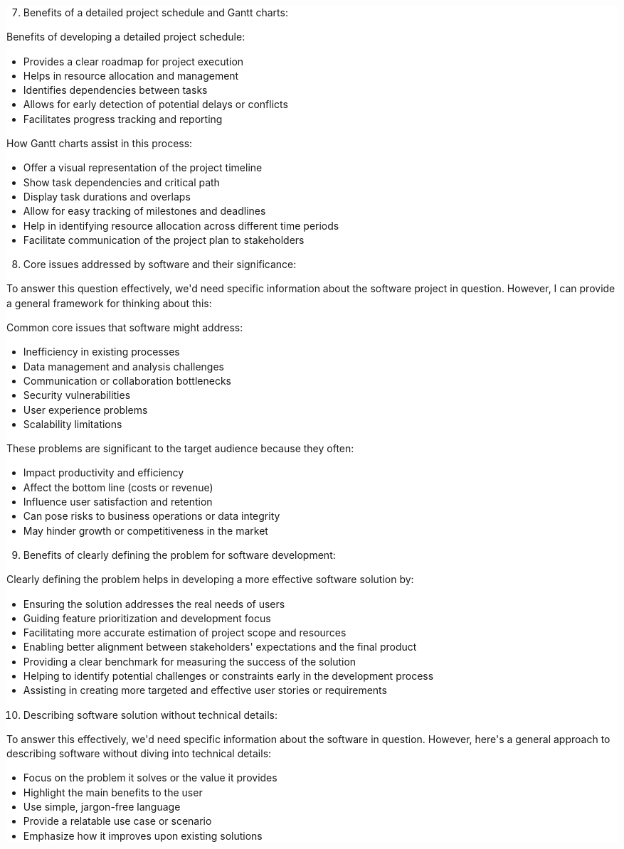 7. Benefits of a detailed project schedule and Gantt charts:

Benefits of developing a detailed project schedule:
- Provides a clear roadmap for project execution
- Helps in resource allocation and management
- Identifies dependencies between tasks
- Allows for early detection of potential delays or conflicts
- Facilitates progress tracking and reporting

How Gantt charts assist in this process:
- Offer a visual representation of the project timeline
- Show task dependencies and critical path
- Display task durations and overlaps
- Allow for easy tracking of milestones and deadlines
- Help in identifying resource allocation across different time periods
- Facilitate communication of the project plan to stakeholders

8. Core issues addressed by software and their significance:

To answer this question effectively, we'd need specific information about the software project in question. However, I can provide a general framework for thinking about this:

Common core issues that software might address:
- Inefficiency in existing processes
- Data management and analysis challenges
- Communication or collaboration bottlenecks
- Security vulnerabilities
- User experience problems
- Scalability limitations

These problems are significant to the target audience because they often:
- Impact productivity and efficiency
- Affect the bottom line (costs or revenue)
- Influence user satisfaction and retention
- Can pose risks to business operations or data integrity
- May hinder growth or competitiveness in the market

9. Benefits of clearly defining the problem for software development:

Clearly defining the problem helps in developing a more effective software solution by:
- Ensuring the solution addresses the real needs of users
- Guiding feature prioritization and development focus
- Facilitating more accurate estimation of project scope and resources
- Enabling better alignment between stakeholders' expectations and the final product
- Providing a clear benchmark for measuring the success of the solution
- Helping to identify potential challenges or constraints early in the development process
- Assisting in creating more targeted and effective user stories or requirements

10. Describing software solution without technical details:

To answer this effectively, we'd need specific information about the software in question. However, here's a general approach to describing software without diving into technical details:

- Focus on the problem it solves or the value it provides
- Highlight the main benefits to the user
- Use simple, jargon-free language
- Provide a relatable use case or scenario
- Emphasize how it improves upon existing solutions
